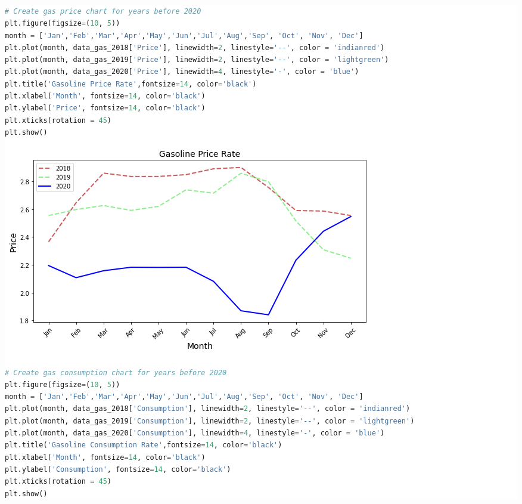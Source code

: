 ``` python
# Create gas price chart for years before 2020
plt.figure(figsize=(10, 5))
month = ['Jan','Feb','Mar','Apr','May','Jun','Jul','Aug','Sep', 'Oct', 'Nov', 'Dec']
plt.plot(month, data_gas_2018['Price'], linewidth=2, linestyle='--', color = 'indianred')
plt.plot(month, data_gas_2019['Price'], linewidth=2, linestyle='--', color = 'lightgreen')
plt.plot(month, data_gas_2020['Price'], linewidth=4, linestyle='-', color = 'blue')
plt.title('Gasoline Price Rate',fontsize=14, color='black')
plt.xlabel('Month', fontsize=14, color='black')
plt.ylabel('Price', fontsize=14, color='black')
plt.xticks(rotation = 45)
plt.show()
```

![alt text here](Pic/pic19.png)

``` python
# Create gas consumption chart for years before 2020
plt.figure(figsize=(10, 5))
month = ['Jan','Feb','Mar','Apr','May','Jun','Jul','Aug','Sep', 'Oct', 'Nov', 'Dec']
plt.plot(month, data_gas_2018['Consumption'], linewidth=2, linestyle='--', color = 'indianred')
plt.plot(month, data_gas_2019['Consumption'], linewidth=2, linestyle='--', color = 'lightgreen')
plt.plot(month, data_gas_2020['Consumption'], linewidth=4, linestyle='-', color = 'blue')
plt.title('Gasoline Consumption Rate',fontsize=14, color='black')
plt.xlabel('Month', fontsize=14, color='black')
plt.ylabel('Consumption', fontsize=14, color='black')
plt.xticks(rotation = 45)
plt.show()
```
